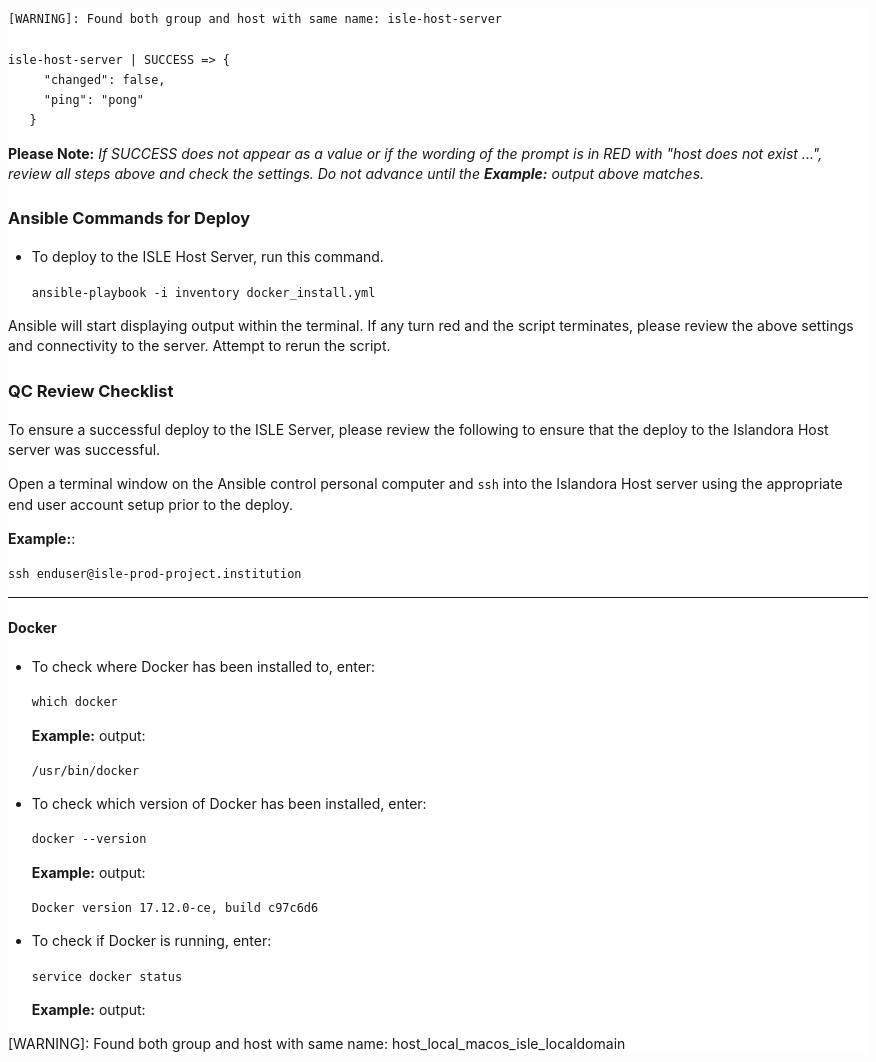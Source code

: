 ```
[WARNING]: Found both group and host with same name: isle-host-server   

isle-host-server | SUCCESS => {
     "changed": false,
     "ping": "pong"
   }
```


**Please Note:** _If SUCCESS does not appear as a value or if the wording of the prompt is in RED with "host does not exist ...", review all steps above and check the settings. Do not advance until the **Example:** output above matches._  


### Ansible Commands for Deploy

* To deploy to the ISLE Host Server, run this command.

     `ansible-playbook -i inventory docker_install.yml`

Ansible will start displaying output within the terminal. If any turn red and the script terminates, please review the above settings and connectivity to the server. Attempt to rerun the script.

### QC Review Checklist

To ensure a successful deploy to the ISLE Server, please review the following to ensure that the deploy to the Islandora Host server was successful.

Open a terminal window on the Ansible control personal computer and `ssh` into the Islandora Host server using the appropriate end user account setup prior to the deploy.

**Example:**:

   `ssh enduser@isle-prod-project.institution`

---

#### Docker  

* To check where Docker has been installed to, enter:  

    `which docker`    

    **Example:** output:      

    `/usr/bin/docker`

* To check which version of Docker has been installed, enter:

    `docker --version`

    **Example:** output:

    `Docker version 17.12.0-ce, build c97c6d6`

* To check if Docker is running, enter:

    `service docker status`   

    **Example:** output:


[WARNING]: Found both group and host with same name: host_local_macos_isle_localdomain   